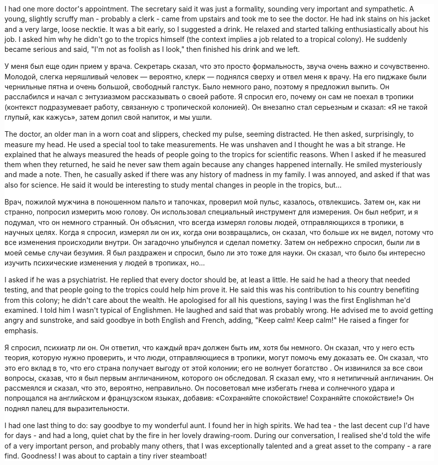 I had one more doctor's appointment. The secretary said it was just a formality, sounding very important and sympathetic. A young, slightly scruffy man - probably a clerk - came from upstairs and took me to see the doctor. He had ink stains on his jacket and a very large, loose necktie. It was a bit early, so I suggested a drink. He relaxed and started talking enthusiastically about his job. I asked him why he didn't go to the tropics himself (the context implies a job related to a tropical colony). He suddenly became serious and said, "I'm not as foolish as I look," then finished his drink and we left.

У меня был еще один прием у врача. Секретарь сказал, что это просто формальность, звуча очень важно и сочувственно. Молодой, слегка неряшливый человек — вероятно, клерк — поднялся сверху и отвел меня к врачу. На его пиджаке были чернильные пятна и очень большой, свободный галстук. Было немного рано, поэтому я предложил выпить. Он расслабился и начал с энтузиазмом рассказывать о своей работе. Я спросил его, почему он сам не поехал в тропики (контекст подразумевает работу, связанную с тропической колонией). Он внезапно стал серьезным и сказал: «Я не такой глупый, как кажусь», затем допил свой напиток, и мы ушли.

The doctor, an older man in a worn coat and slippers, checked my pulse, seeming distracted. He then asked, surprisingly, to measure my head. He used a special tool to take measurements. He was unshaven and I thought he was a bit strange. He explained that he always measured the heads of people going to the tropics for scientific reasons. When I asked if he measured them when they returned, he said he never saw them again because any changes happened internally. He smiled mysteriously and made a note. Then, he casually asked if there was any history of madness in my family. I was annoyed, and asked if that was also for science. He said it would be interesting to study mental changes in people in the tropics, but...

Врач, пожилой мужчина в поношенном пальто и тапочках, проверил мой пульс, казалось, отвлекшись. Затем он, как ни странно, попросил измерить мою голову. Он использовал специальный инструмент для измерения. Он был небрит, и я подумал, что он немного странный. Он объяснил, что всегда измерял головы людей, отправляющихся в тропики, в научных целях. Когда я спросил, измерял ли он их, когда они возвращались, он сказал, что больше их не видел, потому что все изменения происходили внутри. Он загадочно улыбнулся и сделал пометку. Затем он небрежно спросил, были ли в моей семье случаи безумия. Я был раздражен и спросил, было ли это тоже для науки. Он сказал, что было бы интересно изучить психические изменения у людей в тропиках, но...

I asked if he was a psychiatrist. He replied that every doctor should be, at least a little. He said he had a theory that needed testing, and that people going to the tropics could help him prove it. He said this was his contribution to his country benefiting from this colony; he didn't care about the wealth. He apologised for all his questions, saying I was the first Englishman he'd examined. I told him I wasn't typical of Englishmen. He laughed and said that was probably wrong. He advised me to avoid getting angry and sunstroke, and said goodbye in both English and French, adding, "Keep calm! Keep calm!" He raised a finger for emphasis.

Я спросил, психиатр ли он. Он ответил, что каждый врач должен быть им, хотя бы немного. Он сказал, что у него есть теория, которую нужно проверить, и что люди, отправляющиеся в тропики, могут помочь ему доказать ее. Он сказал, что это его вклад в то, что его страна получает выгоду от этой колонии; его не волнует богатство . Он извинился за все свои вопросы, сказав, что я был первым англичанином, которого он обследовал. Я сказал ему, что я нетипичный англичанин. Он рассмеялся и сказал, что это, вероятно, неправильно. Он посоветовал мне избегать гнева и солнечного удара и попрощался на английском и французском языках, добавив: «Сохраняйте спокойствие! Сохраняйте спокойствие!» Он поднял палец для выразительности.

I had one last thing to do: say goodbye to my wonderful aunt. I found her in high spirits. We had tea - the last decent cup I'd have for days - and had a long, quiet chat by the fire in her lovely drawing-room. During our conversation, I realised she'd told the wife of a very important person, and probably many others, that I was exceptionally talented and a great asset to the company - a rare find. Goodness! I was about to captain a tiny river steamboat!
